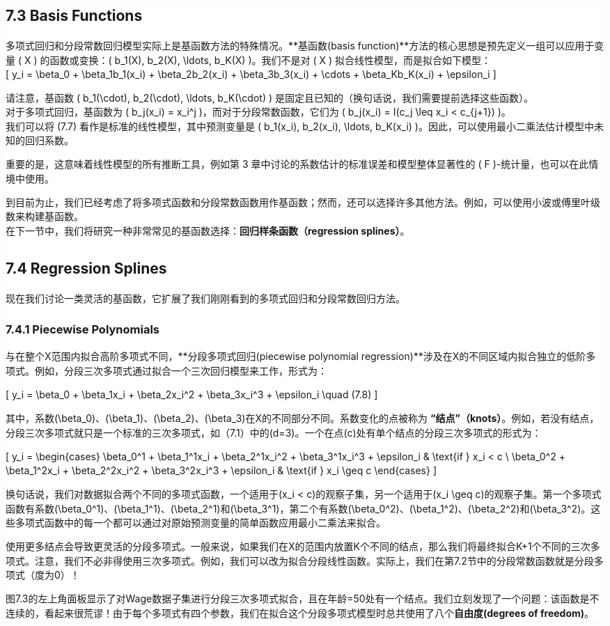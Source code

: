 ## 7.3 Basis Functions
多项式回归和分段常数回归模型实际上是基函数方法的特殊情况。**基函数(basis function)**方法的核心思想是预先定义一组可以应用于变量 \( X \) 的函数或变换：\( b_1(X), b_2(X), \ldots, b_K(X) \)。我们不是对 \( X \) 拟合线性模型，而是拟合如下模型：  
\[
y_i = \beta_0 + \beta_1b_1(x_i) + \beta_2b_2(x_i) + \beta_3b_3(x_i) + \cdots + \beta_Kb_K(x_i) + \epsilon_i
\]  

请注意，基函数 \( b_1(\cdot), b_2(\cdot), \ldots, b_K(\cdot) \) 是固定且已知的（换句话说，我们需要提前选择这些函数）。  
对于多项式回归，基函数为 \( b_j(x_i) = x_i^j \)，而对于分段常数函数，它们为 \( b_j(x_i) = I(c_j \leq x_i < c_{j+1}) \)。  
我们可以将 (7.7) 看作是标准的线性模型，其中预测变量是 \( b_1(x_i), b_2(x_i), \ldots, b_K(x_i) \)。因此，可以使用最小二乘法估计模型中未知的回归系数。  

重要的是，这意味着线性模型的所有推断工具，例如第 3 章中讨论的系数估计的标准误差和模型整体显著性的 \( F \)-统计量，也可以在此情境中使用。  

到目前为止，我们已经考虑了将多项式函数和分段常数函数用作基函数；然而，还可以选择许多其他方法。例如，可以使用小波或傅里叶级数来构建基函数。  
在下一节中，我们将研究一种非常常见的基函数选择：**回归样条函数（regression splines）**。

## 7.4 Regression Splines
现在我们讨论一类灵活的基函数，它扩展了我们刚刚看到的多项式回归和分段常数回归方法。

### 7.4.1 Piecewise Polynomials
与在整个X范围内拟合高阶多项式不同，**分段多项式回归(piecewise polynomial regression)**涉及在X的不同区域内拟合独立的低阶多项式。例如，分段三次多项式通过拟合一个三次回归模型来工作，形式为：

\[ y_i = \beta_0 + \beta_1x_i + \beta_2x_i^2 + \beta_3x_i^3 + \epsilon_i \quad (7.8) \]

其中，系数\(\beta_0\)、\(\beta_1\)、\(\beta_2\)、\(\beta_3\)在X的不同部分不同。系数变化的点被称为 **“结点”（knots）**。例如，若没有结点，分段三次多项式就只是一个标准的三次多项式，如（7.1）中的\(d=3\)。一个在点\(c\)处有单个结点的分段三次多项式的形式为：

\[
y_i = 
\begin{cases}
\beta_0^1 + \beta_1^1x_i + \beta_2^1x_i^2 + \beta_3^1x_i^3 + \epsilon_i & \text{if } x_i < c \\
\beta_0^2 + \beta_1^2x_i + \beta_2^2x_i^2 + \beta_3^2x_i^3 + \epsilon_i & \text{if } x_i \geq c
\end{cases}
\]

换句话说，我们对数据拟合两个不同的多项式函数，一个适用于\(x_i < c\)的观察子集，另一个适用于\(x_i \geq c\)的观察子集。第一个多项式函数有系数\(\beta_0^1\)、\(\beta_1^1\)、\(\beta_2^1\)和\(\beta_3^1\)，第二个有系数\(\beta_0^2\)、\(\beta_1^2\)、\(\beta_2^2\)和\(\beta_3^2\)。这些多项式函数中的每一个都可以通过对原始预测变量的简单函数应用最小二乘法来拟合。

使用更多结点会导致更灵活的分段多项式。一般来说，如果我们在X的范围内放置K个不同的结点，那么我们将最终拟合K+1个不同的三次多项式。注意，我们不必非得使用三次多项式。例如，我们可以改为拟合分段线性函数。实际上，我们在第7.2节中的分段常数函数就是分段多项式（度为0）！

图7.3的左上角面板显示了对Wage数据子集进行分段三次多项式拟合，且在年龄=50处有一个结点。我们立刻发现了一个问题：该函数是不连续的，看起来很荒谬！由于每个多项式有四个参数，我们在拟合这个分段多项式模型时总共使用了八个**自由度(degrees of freedom)**。